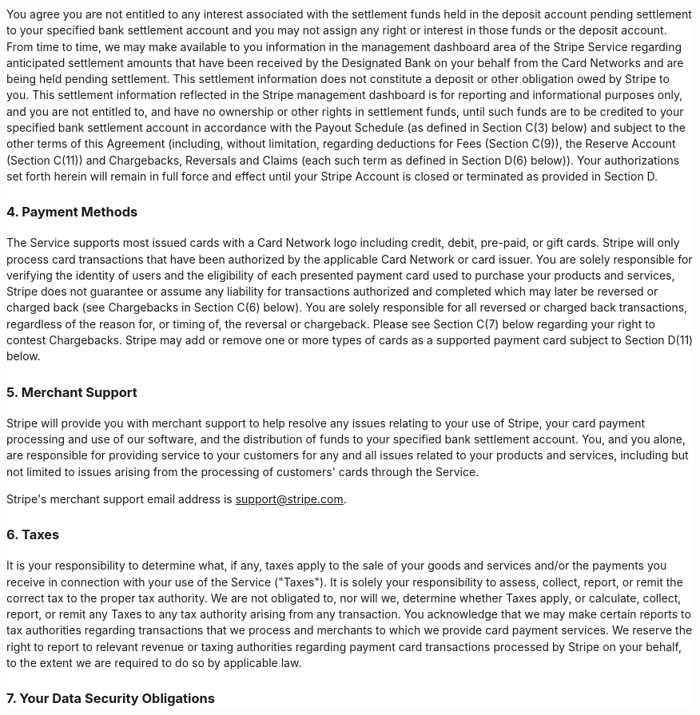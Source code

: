 You agree you are not entitled to any interest associated with the settlement funds held in the deposit account pending settlement to your specified bank settlement account and you may not assign any right or interest in those funds or the deposit account. From time to time, we may make available to you information in the management dashboard area of the Stripe Service regarding anticipated settlement amounts that have been received by the Designated Bank on your behalf from the Card Networks and are being held pending settlement. This settlement information does not constitute a deposit or other obligation owed by Stripe to you. This settlement information reflected in the Stripe management dashboard is for reporting and informational purposes only, and you are not entitled to, and have no ownership or other rights in settlement funds, until such funds are to be credited to your specified bank settlement account in accordance with the Payout Schedule (as defined in Section C(3) below) and subject to the other terms of this Agreement (including, without limitation, regarding deductions for Fees (Section C(9)), the Reserve Account (Section C(11)) and Chargebacks, Reversals and Claims (each such term as defined in Section D(6) below)). Your authorizations set forth herein will remain in full force and effect until your Stripe Account is closed or terminated as provided in Section D.

### 4. Payment Methods

The Service supports most issued cards with a Card Network logo including credit, debit, pre-paid, or gift cards. Stripe will only process card transactions that have been authorized by the applicable Card Network or card issuer. You are solely responsible for verifying the identity of users and the eligibility of each presented payment card used to purchase your products and services, Stripe does not guarantee or assume any liability for transactions authorized and completed which may later be reversed or charged back (see Chargebacks in Section C(6) below). You are solely responsible for all reversed or charged back transactions, regardless of the reason for, or timing of, the reversal or chargeback. Please see Section C(7) below regarding your right to contest Chargebacks. Stripe may add or remove one or more types of cards as a supported payment card subject to Section D(11) below.

### 5. Merchant Support

Stripe will provide you with merchant support to help resolve any issues relating to your use of Stripe, your card payment processing and use of our software, and the distribution of funds to your specified bank settlement account. You, and you alone, are responsible for providing service to your customers for any and all issues related to your products and services, including but not limited to issues arising from the processing of customers' cards through the Service.

Stripe's merchant support email address is support@stripe.com.

### 6. Taxes

It is your responsibility to determine what, if any, taxes apply to the sale of your goods and services and/or the payments you receive in connection with your use of the Service ("Taxes"). It is solely your responsibility to assess, collect, report, or remit the correct tax to the proper tax authority. We are not obligated to, nor will we, determine whether Taxes apply, or calculate, collect, report, or remit any Taxes to any tax authority arising from any transaction. You acknowledge that we may make certain reports to tax authorities regarding transactions that we process and merchants to which we provide card payment services. We reserve the right to report to relevant revenue or taxing authorities regarding payment card transactions processed by Stripe on your behalf, to the extent we are required to do so by applicable law.

### 7. Your Data Security Obligations
